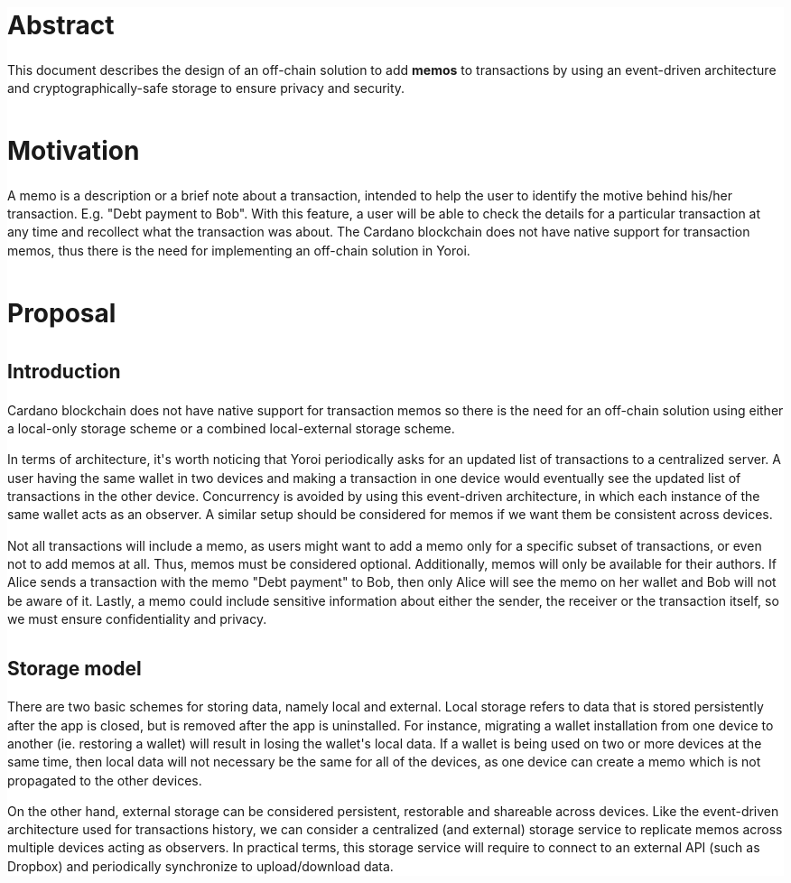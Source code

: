# Abstract

This document describes the design of an off-chain solution to add **memos** to transactions by using an event-driven architecture and cryptographically-safe storage to ensure privacy and security. 

# Motivation

A memo is a description or a brief note about a transaction, intended to help the user to identify the motive behind his/her transaction. E.g. "Debt payment to Bob". With this feature, a user will be able to check the details for a particular transaction at any time and recollect what the transaction was about. The Cardano blockchain does not have native support for transaction memos, thus there is the need for implementing an off-chain solution in Yoroi. 

# Proposal

## Introduction

Cardano blockchain does not have native support for transaction memos so there is the need for an off-chain solution using either a local-only storage scheme or a combined local-external storage scheme.

In terms of architecture, it's worth noticing that Yoroi periodically asks for an updated list of transactions to a centralized server. A user having the same wallet in two devices and making a transaction in one device would eventually see the updated list of transactions in the other device. Concurrency is avoided by using this event-driven architecture, in which each instance of the same wallet acts as an observer. A similar setup should be considered for memos if we want them be consistent across devices.

Not all transactions will include a memo, as users might want to add a memo only for a specific subset of transactions, or even not to add memos at all. Thus, memos must be considered optional. Additionally, memos will only be available for their authors. If Alice sends a transaction with the memo "Debt payment" to Bob, then only Alice will see the memo on her wallet and Bob will not be aware of it. Lastly, a memo could include sensitive information about either the sender, the receiver or the transaction itself, so we must ensure confidentiality and privacy.

## Storage model

There are two basic schemes for storing data, namely local and external. Local storage refers to data that is stored persistently after the app is closed, but is removed after the app is uninstalled. For instance, migrating a wallet installation from one device to another (ie. restoring a wallet) will result in losing the wallet's local data. If a wallet is being used on two or more devices at the same time, then local data will not necessary be the same for all of the devices, as one device can create a memo which is not propagated to the other devices. 

On the other hand, external storage can be considered persistent, restorable and shareable across devices. Like the event-driven architecture used for transactions history, we can consider a centralized (and external) storage service to replicate memos across multiple devices acting as observers. In practical terms, this storage service will require to connect to an external API (such as Dropbox) and periodically synchronize to upload/download data. 
